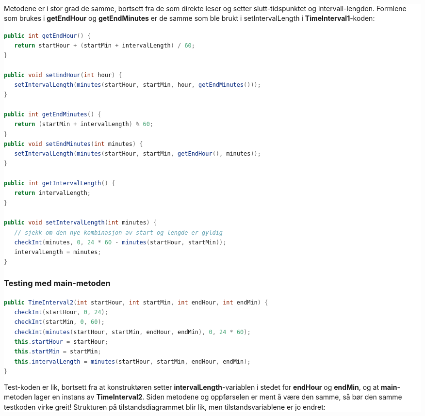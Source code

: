 Metodene er i stor grad de samme, bortsett fra de som direkte leser og setter slutt-tidspunktet og intervall-lengden. Formlene som brukes i **getEndHour** og **getEndMinutes** er de samme som ble brukt i setIntervalLength i **TimeInterval1**-koden:

```java
public int getEndHour() {
   return startHour + (startMin + intervalLength) / 60;
}

public void setEndHour(int hour) {
   setIntervalLength(minutes(startHour, startMin, hour, getEndMinutes()));
}

public int getEndMinutes() {
   return (startMin + intervalLength) % 60;
}
public void setEndMinutes(int minutes) {
   setIntervalLength(minutes(startHour, startMin, getEndHour(), minutes));
}

public int getIntervalLength() {
   return intervalLength;
}

public void setIntervalLength(int minutes) {
   // sjekk om den nye kombinasjon av start og lengde er gyldig
   checkInt(minutes, 0, 24 * 60 - minutes(startHour, startMin));
   intervalLength = minutes;
}
```

### Testing med main-metoden

```java
public TimeInterval2(int startHour, int startMin, int endHour, int endMin) {
   checkInt(startHour, 0, 24);
   checkInt(startMin, 0, 60);
   checkInt(minutes(startHour, startMin, endHour, endMin), 0, 24 * 60);
   this.startHour = startHour;
   this.startMin = startMin;
   this.intervalLength = minutes(startHour, startMin, endHour, endMin);
}
```

Test-koden er lik, bortsett fra at konstruktøren setter **intervalLength**-variablen i stedet for **endHour** og **endMin**, og at **main**-metoden lager en instans av **TimeInterval2**. Siden metodene og oppførselen er ment å være den samme, så bør den samme testkoden virke greit! Strukturen på tilstandsdiagrammet blir lik, men tilstandsvariablene er jo endret:
